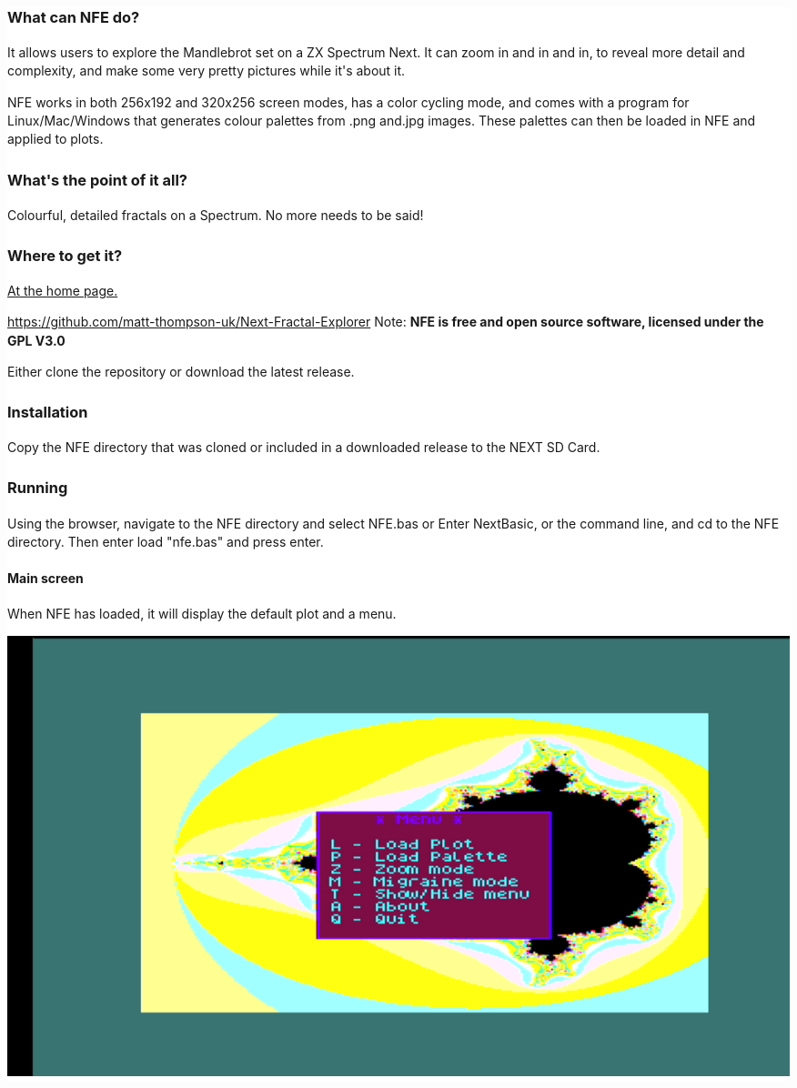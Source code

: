 ### What can NFE do?

It allows users to explore the Mandlebrot set on a ZX Spectrum Next. It can zoom in and in and in,  to reveal more detail and complexity, and make some very pretty pictures while it's about it.

NFE works in both 256x192 and 320x256 screen modes, has a color cycling mode, and comes with a program for Linux/Mac/Windows that generates colour palettes from .png and.jpg images. These palettes can then be loaded in NFE and applied to plots.

### What's the point of it all?

Colourful, detailed fractals on a Spectrum. No more needs to be said!

### Where to get it?

[At the home page.](https://github.com/matt-thompson-uk/Next-Fractal-Explorer "https://github.com/matt-thompson-uk/Next-Fractal-Explorer")

https://github.com/matt-thompson-uk/Next-Fractal-Explorer
Note: **NFE is free and open source software, licensed under the GPL V3.0**

Either clone the repository or download the latest release.

### Installation

Copy the NFE directory that was cloned or included in a downloaded release to the NEXT SD Card.

### Running

Using the browser, navigate to the NFE directory and select NFE.bas or Enter NextBasic, or the command line, and cd to the NFE directory. Then enter load "nfe.bas" and press enter.

#### Main screen 

When NFE has loaded, it will display the default plot and a menu.

![Image](img/mainscreen.png "Main screen")
